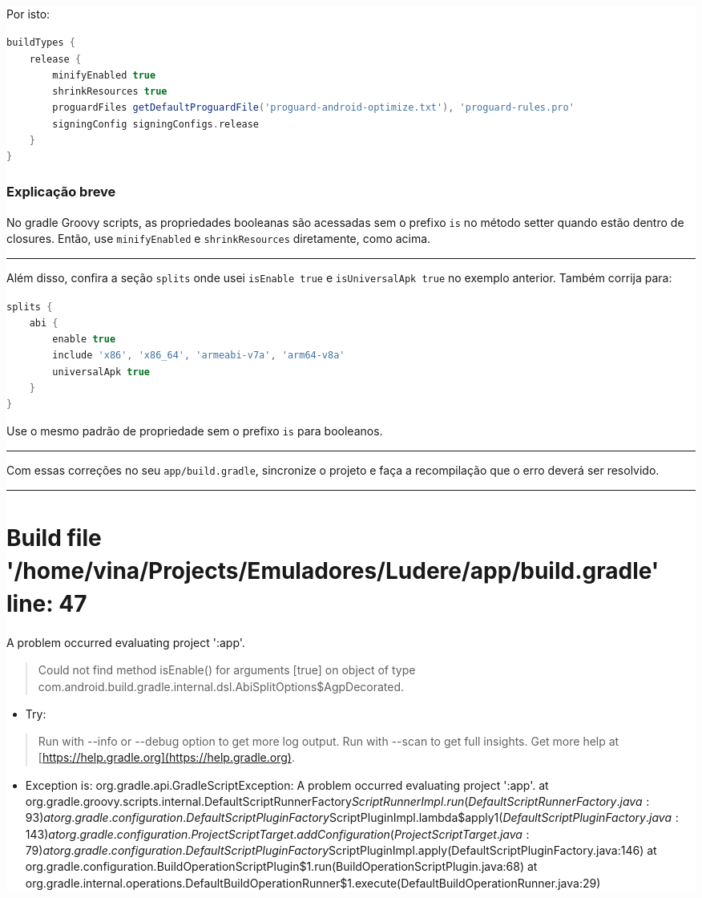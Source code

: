 Por isto:

```gradle
buildTypes {
    release {
        minifyEnabled true
        shrinkResources true
        proguardFiles getDefaultProguardFile('proguard-android-optimize.txt'), 'proguard-rules.pro'
        signingConfig signingConfigs.release
    }
}
```


### Explicação breve

No gradle Groovy scripts, as propriedades booleanas são acessadas sem o prefixo `is` no método setter quando estão dentro de closures. Então, use `minifyEnabled` e `shrinkResources` diretamente, como acima.

***

Além disso, confira a seção `splits` onde usei `isEnable true` e `isUniversalApk true` no exemplo anterior. Também corrija para:

```gradle
splits {
    abi {
        enable true
        include 'x86', 'x86_64', 'armeabi-v7a', 'arm64-v8a'
        universalApk true
    }
}
```

Use o mesmo padrão de propriedade sem o prefixo `is` para booleanos.

***

Com essas correções no seu `app/build.gradle`, sincronize o projeto e faça a recompilação que o erro deverá ser resolvido.

---

# Build file '/home/vina/Projects/Emuladores/Ludere/app/build.gradle' line: 47

A problem occurred evaluating project ':app'.
> Could not find method isEnable() for arguments [true] on object of type com.android.build.gradle.internal.dsl.AbiSplitOptions\$AgpDecorated.

* Try:
> Run with --info or --debug option to get more log output.
> Run with --scan to get full insights.
> Get more help at [https://help.gradle.org](https://help.gradle.org).
* Exception is:
org.gradle.api.GradleScriptException: A problem occurred evaluating project ':app'.
at org.gradle.groovy.scripts.internal.DefaultScriptRunnerFactory$ScriptRunnerImpl.run(DefaultScriptRunnerFactory.java:93)
  at org.gradle.configuration.DefaultScriptPluginFactory$ScriptPluginImpl.lambda\$apply$1(DefaultScriptPluginFactory.java:143)
  at org.gradle.configuration.ProjectScriptTarget.addConfiguration(ProjectScriptTarget.java:79)
  at org.gradle.configuration.DefaultScriptPluginFactory$ScriptPluginImpl.apply(DefaultScriptPluginFactory.java:146)
at org.gradle.configuration.BuildOperationScriptPlugin\$1.run(BuildOperationScriptPlugin.java:68)
at org.gradle.internal.operations.DefaultBuildOperationRunner\$1.execute(DefaultBuildOperationRunner.java:29)

[^1_1]: https://www.reddit.com/r/EmulationOnAndroid/comments/je7otz/dev_meet_libretrowrapper_a_project_to_help/
[^1_2]: https://www.reddit.com/r/Roms/comments/xdvoz3/how_you_able_to_convert_roms_to_android_app/
[^1_3]: https://www.reddit.com/r/EmulationOnAndroid/comments/wosu6r/questions_about_turning_emulators_with_games_into/
[^1_4]: https://forums.libretro.com/t/add-core-to-apk/21403
[^1_5]: https://www.youtube.com/watch?v=GHhcu_mYrMQ
[^1_6]: https://www.youtube.com/watch?v=Wl_rdJd0_Vo
[^1_7]: https://www.youtube.com/watch?v=HuPK62LHCms
[^1_8]: https://www.youtube.com/watch?v=qhSgFfGtAt0
[^1_9]: https://www.youtube.com/watch?v=KWkXsJBzTDI
[^1_10]: https://www.reddit.com/r/RetroArch/comments/1hzlrdq/is_there_a_way_to_download_cores_on_android/
[^1_11]: https://www.youtube.com/watch?v=URxKJI4U2BM
[^1_12]: https://groups.google.com/g/androidbrasil/c/qBGpN89KFBk
[^1_13]: https://translate.google.com/translate?u=https%3A%2F%2Fretrogamecorps.com%2F2022%2F03%2F13%2Fandroid-emulation-starter-guide%2F\&hl=pt\&sl=en\&tl=pt\&client=srp
[^1_14]: https://www.youtube.com/watch?v=jdR8bl503JM
[^1_15]: https://forums.libretro.com/t/apk-with-cores-included/9694
[^2_1]: https://github.com/tytydraco/Ludere
[^3_1]: https://github.com/tytydraco/Ludere
[^4_1]: https://github.com/tytydraco/Ludere
[^5_1]: https://github.com/tytydraco/Ludere
[^6_1]: https://www.youtube.com/watch?v=5jfAqS8oDLA
[^6_2]: https://www.youtube.com/watch?v=1N2YbwXN7sA
[^6_3]: https://shopee.com.br/list/Suporte/Controle
[^6_4]: https://www.youtube.com/watch?v=94qtzgSrzSA
[^6_5]: https://shopee.com.br/oficial/search
[^6_6]: https://www.magazineluiza.com.br/busca/suporte+controle+e+fones/
[^6_7]: https://www.kabum.com.br/gamer/acessorios-gamer/suportes-gamer
[^6_8]: https://support.google.com/accessibility/android/answer/6301498?hl=pt-BR
[^6_9]: https://www.youtube.com/watch?v=E8DB2aA-mjc
[^6_10]: https://www.youtube.com/watch?v=jpXpOSryUw4
[^6_11]: https://www.youtube.com/watch?v=dZai_UTL_p0
[^6_12]: https://www.reddit.com/r/SteamDeck/comments/uizhzr/disable_touch_screen_for_a_game/
[^6_13]: https://www.reddit.com/r/LegionGo/comments/1aidrpf/disable_touchscreen/
[^6_14]: https://www.dell.com/community/pt/conversations/vostro-laptops/como-faço-para-ativar-ou-desativar-o-recurso-de-tela-sensível-ao-toque-no-meu-computador/647f5a99f4ccf8a8de54ed16
[^6_15]: https://www.youtube.com/watch?v=1ODbRSCV6dE
[^6_16]: https://www.youtube.com/watch?v=ptAvP4okDFk
[^7_1]: https://www.reddit.com/r/RetroArch/comments/so5mu7/adding_new_shaders_in_android/
[^7_2]: https://forums.libretro.com/t/how-to-configure-shaders-on-android/10204
[^7_3]: https://www.youtube.com/watch?v=5YvsJvEHb6M
[^7_4]: https://www.reddit.com/r/emulation/comments/3enzw6/how_do_i_add_shaders_to_retroarch/
[^7_5]: https://github.com/libretro/RetroArch/issues/18061
[^7_6]: https://www.youtube.com/watch?v=PYfT838OI-s
[^7_7]: https://www.youtube.com/watch?v=NkIY4G_Ii30
[^7_8]: https://docs.libretro.com/guides/shaders/
[^7_9]: https://forums.libretro.com/c/retroarch-additions/retroarch-shaders
[^7_10]: https://www.youtube.com/watch?v=pmlsfTOl2xU
[^8_1]: https://github.com/tytydraco/Ludere
[^9_1]: https://github.com/tytydraco/Ludere
[^10_1]: paste.txt
[^12_1]: paste.txt
[^13_1]: paste.txt